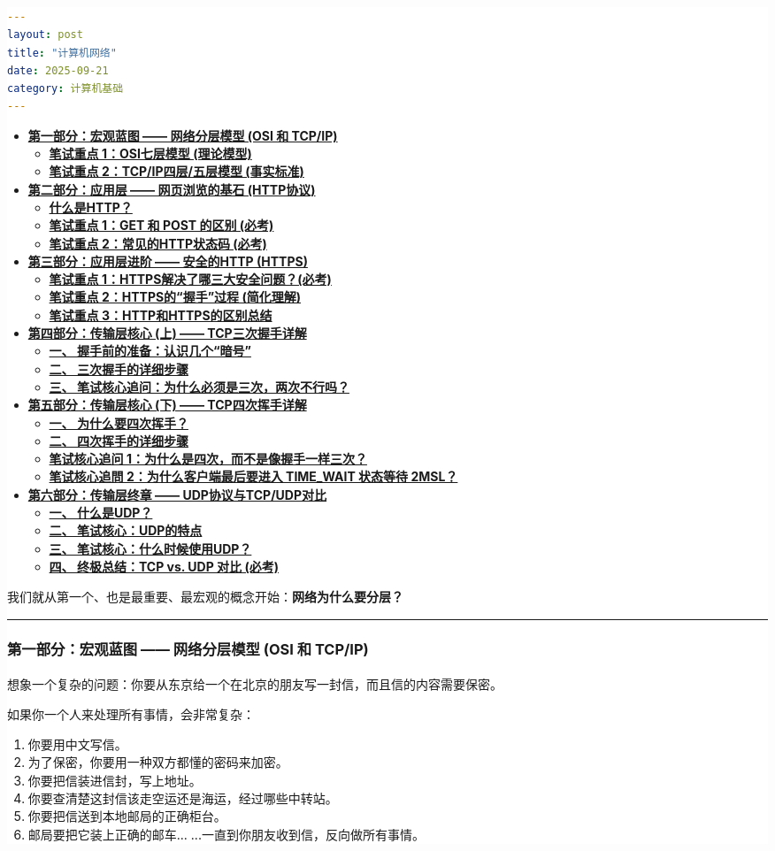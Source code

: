 ```yaml
---
layout: post
title: "计算机网络"
date: 2025-09-21
category: 计算机基础
---
```


- [**第一部分：宏观蓝图 —— 网络分层模型 (OSI 和 TCP/IP)**](#第一部分宏观蓝图--网络分层模型-osi-和-tcpip)
  - [**笔试重点 1：OSI七层模型 (理论模型)**](#笔试重点-1osi七层模型-理论模型)
  - [**笔试重点 2：TCP/IP四层/五层模型 (事实标准)**](#笔试重点-2tcpip四层五层模型-事实标准)
- [**第二部分：应用层 —— 网页浏览的基石 (HTTP协议)**](#第二部分应用层--网页浏览的基石-http协议)
  - [**什么是HTTP？**](#什么是http)
  - [**笔试重点 1：GET 和 POST 的区别 (必考)**](#笔试重点-1get-和-post-的区别-必考)
  - [**笔试重点 2：常见的HTTP状态码 (必考)**](#笔试重点-2常见的http状态码-必考)
- [**第三部分：应用层进阶 —— 安全的HTTP (HTTPS)**](#第三部分应用层进阶--安全的http-https)
  - [**笔试重点 1：HTTPS解决了哪三大安全问题？(必考)**](#笔试重点-1https解决了哪三大安全问题必考)
  - [**笔试重点 2：HTTPS的“握手”过程 (简化理解)**](#笔试重点-2https的握手过程-简化理解)
  - [**笔试重点 3：HTTP和HTTPS的区别总结**](#笔试重点-3http和https的区别总结)
- [**第四部分：传输层核心 (上) —— TCP三次握手详解**](#第四部分传输层核心-上--tcp三次握手详解)
  - [**一、 握手前的准备：认识几个“暗号”**](#一-握手前的准备认识几个暗号)
  - [**二、 三次握手的详细步骤**](#二-三次握手的详细步骤)
  - [**三、 笔试核心追问：为什么必须是三次，两次不行吗？**](#三-笔试核心追问为什么必须是三次两次不行吗)
- [**第五部分：传输层核心 (下) —— TCP四次挥手详解**](#第五部分传输层核心-下--tcp四次挥手详解)
  - [**一、 为什么要四次挥手？**](#一-为什么要四次挥手)
  - [**二、 四次挥手的详细步骤**](#二-四次挥手的详细步骤)
  - [**笔试核心追问 1：为什么是四次，而不是像握手一样三次？**](#笔试核心追问-1为什么是四次而不是像握手一样三次)
  - [**笔试核心追問 2：为什么客户端最后要进入 TIME\_WAIT 状态等待 2MSL？**](#笔试核心追問-2为什么客户端最后要进入-time_wait-状态等待-2msl)
- [**第六部分：传输层终章 —— UDP协议与TCP/UDP对比**](#第六部分传输层终章--udp协议与tcpudp对比)
  - [**一、 什么是UDP？**](#一-什么是udp)
  - [**二、 笔试核心：UDP的特点**](#二-笔试核心udp的特点)
  - [**三、 笔试核心：什么时候使用UDP？**](#三-笔试核心什么时候使用udp)
  - [**四、 终极总结：TCP vs. UDP 对比 (必考)**](#四-终极总结tcp-vs-udp-对比-必考)



我们就从第一个、也是最重要、最宏观的概念开始：**网络为什么要分层？**

---

### **第一部分：宏观蓝图 —— 网络分层模型 (OSI 和 TCP/IP)**

想象一个复杂的问题：你要从东京给一个在北京的朋友写一封信，而且信的内容需要保密。

如果你一个人来处理所有事情，会非常复杂：
1.  你要用中文写信。
2.  为了保密，你要用一种双方都懂的密码来加密。
3.  你要把信装进信封，写上地址。
4.  你要查清楚这封信该走空运还是海运，经过哪些中转站。
5.  你要把信送到本地邮局的正确柜台。
6.  邮局要把它装上正确的邮车...
...一直到你朋友收到信，反向做所有事情。
